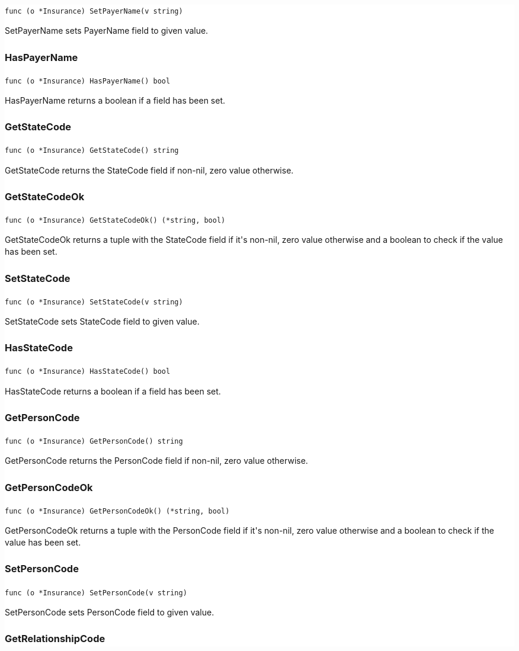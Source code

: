 `func (o *Insurance) SetPayerName(v string)`

SetPayerName sets PayerName field to given value.

### HasPayerName

`func (o *Insurance) HasPayerName() bool`

HasPayerName returns a boolean if a field has been set.

### GetStateCode

`func (o *Insurance) GetStateCode() string`

GetStateCode returns the StateCode field if non-nil, zero value otherwise.

### GetStateCodeOk

`func (o *Insurance) GetStateCodeOk() (*string, bool)`

GetStateCodeOk returns a tuple with the StateCode field if it's non-nil, zero value otherwise
and a boolean to check if the value has been set.

### SetStateCode

`func (o *Insurance) SetStateCode(v string)`

SetStateCode sets StateCode field to given value.

### HasStateCode

`func (o *Insurance) HasStateCode() bool`

HasStateCode returns a boolean if a field has been set.

### GetPersonCode

`func (o *Insurance) GetPersonCode() string`

GetPersonCode returns the PersonCode field if non-nil, zero value otherwise.

### GetPersonCodeOk

`func (o *Insurance) GetPersonCodeOk() (*string, bool)`

GetPersonCodeOk returns a tuple with the PersonCode field if it's non-nil, zero value otherwise
and a boolean to check if the value has been set.

### SetPersonCode

`func (o *Insurance) SetPersonCode(v string)`

SetPersonCode sets PersonCode field to given value.


### GetRelationshipCode
